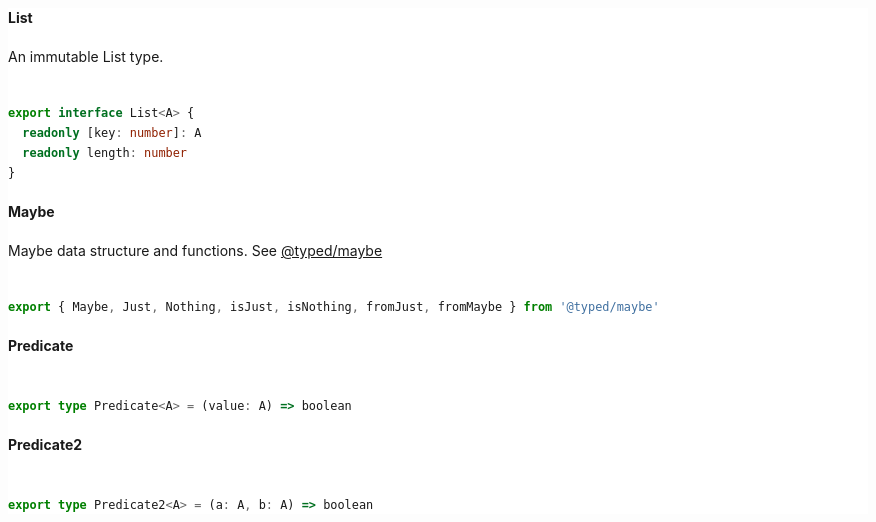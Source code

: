 
#### List

<p>

An immutable List type.

</p>


```typescript

export interface List<A> {
  readonly [key: number]: A
  readonly length: number
}

```


#### Maybe

<p>

Maybe data structure and functions. See [@typed/maybe](https://github.com/TylorS/typed)

</p>


```typescript

export { Maybe, Just, Nothing, isJust, isNothing, fromJust, fromMaybe } from '@typed/maybe'

```


#### Predicate

<p>



</p>


```typescript

export type Predicate<A> = (value: A) => boolean

```


#### Predicate2

<p>



</p>


```typescript

export type Predicate2<A> = (a: A, b: A) => boolean

```
